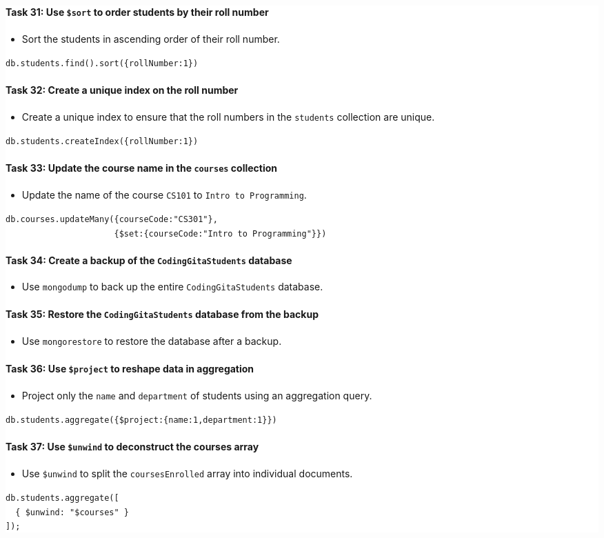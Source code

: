 #### **Task 31: Use `$sort` to order students by their roll number**  
- Sort the students in ascending order of their roll number.

```
db.students.find().sort({rollNumber:1})

```


#### **Task 32: Create a unique index on the roll number**  
- Create a unique index to ensure that the roll numbers in the `students` collection are unique.

```
db.students.createIndex({rollNumber:1})
```

#### **Task 33: Update the course name in the `courses` collection**  
- Update the name of the course `CS101` to `Intro to Programming`.

```
db.courses.updateMany({courseCode:"CS301"},
                      {$set:{courseCode:"Intro to Programming"}})

```



#### **Task 34: Create a backup of the `CodingGitaStudents` database**  
- Use `mongodump` to back up the entire `CodingGitaStudents` database.



#### **Task 35: Restore the `CodingGitaStudents` database from the backup**  
- Use `mongorestore` to restore the database after a backup.


#### **Task 36: Use `$project` to reshape data in aggregation**  
- Project only the `name` and `department` of students using an aggregation query.

```
db.students.aggregate({$project:{name:1,department:1}})

```

#### **Task 37: Use `$unwind` to deconstruct the courses array**  
- Use `$unwind` to split the `coursesEnrolled` array into individual documents.

```
db.students.aggregate([
  { $unwind: "$courses" }
]);
```
